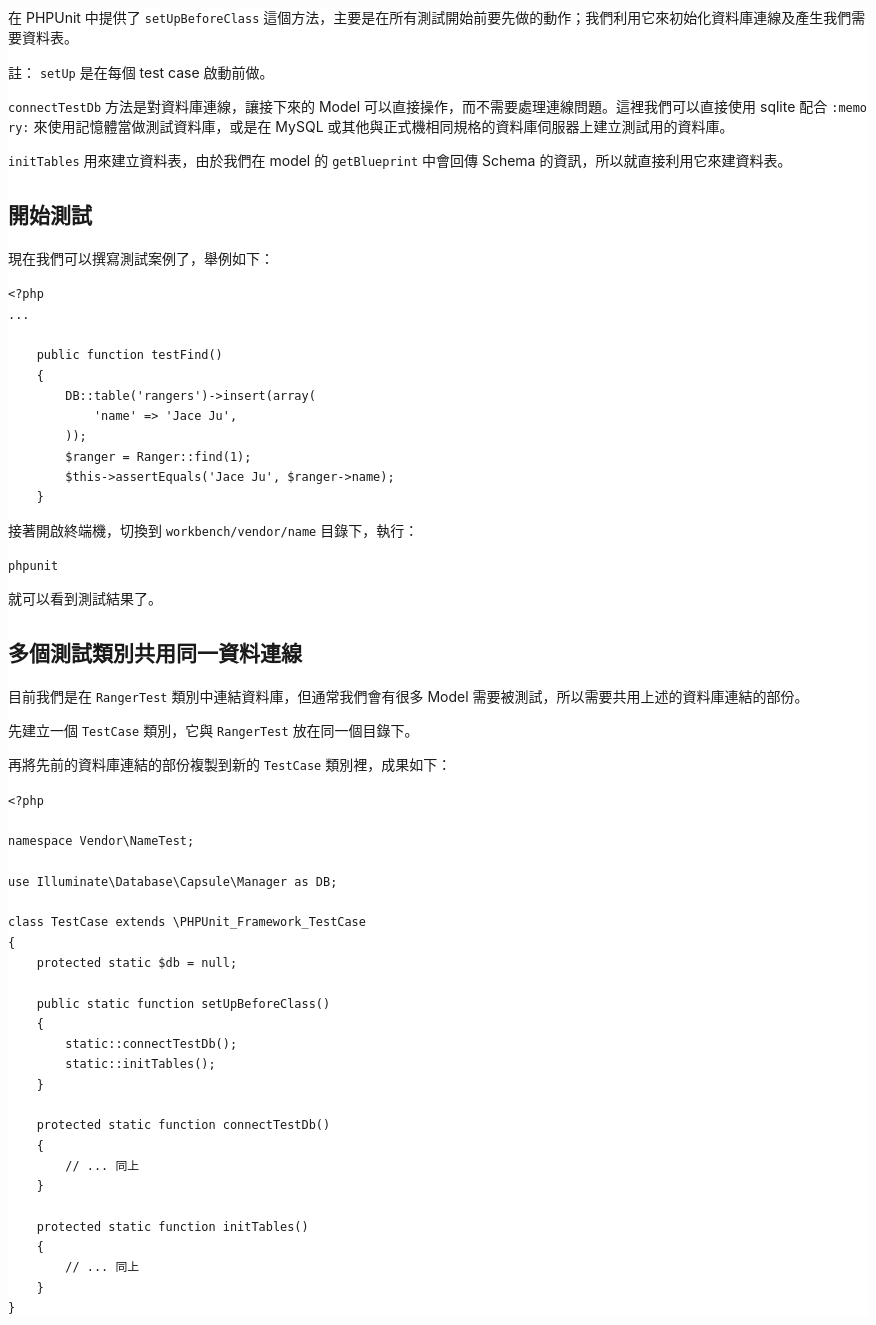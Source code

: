在 PHPUnit 中提供了 `setUpBeforeClass` 這個方法，主要是在所有測試開始前要先做的動作；我們利用它來初始化資料庫連線及產生我們需要資料表。

註： `setUp` 是在每個 test case 啟動前做。

`connectTestDb` 方法是對資料庫連線，讓接下來的 Model 可以直接操作，而不需要處理連線問題。這裡我們可以直接使用 sqlite 配合 `:memory:` 來使用記憶體當做測試資料庫，或是在 MySQL 或其他與正式機相同規格的資料庫伺服器上建立測試用的資料庫。

`initTables` 用來建立資料表，由於我們在 model 的 `getBlueprint` 中會回傳 Schema 的資訊，所以就直接利用它來建資料表。

## 開始測試

現在我們可以撰寫測試案例了，舉例如下：

```
<?php
...

    public function testFind()
    {
        DB::table('rangers')->insert(array(
            'name' => 'Jace Ju',
        ));
        $ranger = Ranger::find(1);
        $this->assertEquals('Jace Ju', $ranger->name);
    }
```

接著開啟終端機，切換到 `workbench/vendor/name` 目錄下，執行：

    phpunit

就可以看到測試結果了。

## 多個測試類別共用同一資料連線

目前我們是在 `RangerTest` 類別中連結資料庫，但通常我們會有很多 Model 需要被測試，所以需要共用上述的資料庫連結的部份。

先建立一個 `TestCase` 類別，它與 `RangerTest` 放在同一個目錄下。

再將先前的資料庫連結的部份複製到新的 `TestCase` 類別裡，成果如下：

```
<?php

namespace Vendor\NameTest;

use Illuminate\Database\Capsule\Manager as DB;

class TestCase extends \PHPUnit_Framework_TestCase
{
    protected static $db = null;

    public static function setUpBeforeClass()
    {
        static::connectTestDb();
        static::initTables();
    }

    protected static function connectTestDb()
    {
        // ... 同上
    }

    protected static function initTables()
    {
        // ... 同上
    }
}
```